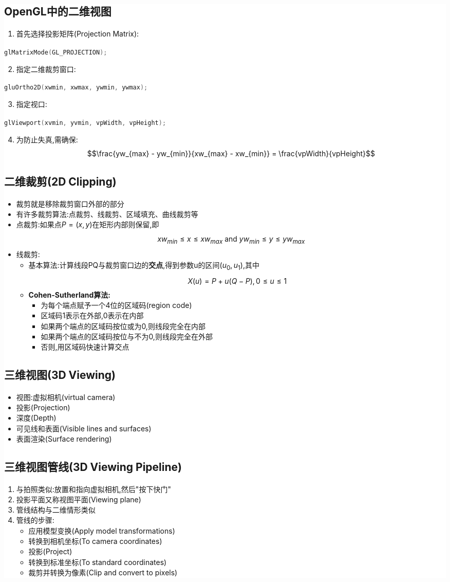 ## OpenGL中的二维视图

1. 首先选择投影矩阵(Projection Matrix):
```cpp
glMatrixMode(GL_PROJECTION);
```
2. 指定二维裁剪窗口:
```cpp
gluOrtho2D(xwmin, xwmax, ywmin, ywmax);  
```
3. 指定视口:
```cpp
glViewport(xvmin, yvmin, vpWidth, vpHeight);
```
4. 为防止失真,需确保:
$$\frac{yw_{max} - yw_{min}}{xw_{max} - xw_{min}} = \frac{vpWidth}{vpHeight}$$

## 二维裁剪(2D Clipping)

- 裁剪就是移除裁剪窗口外部的部分
- 有许多裁剪算法:点裁剪、线裁剪、区域填充、曲线裁剪等
- 点裁剪:如果点$P=(x,y)$在矩形内部则保留,即
$$xw_{min} \leq x \leq xw_{max} \text{ and } yw_{min} \leq y \leq yw_{max}$$
- 线裁剪:
  - 基本算法:计算线段PQ与裁剪窗口边的**交点**,得到参数u的区间$(u_0, u_1)$,其中
$$X(u) = P + u(Q-P), 0 \leq u \leq 1$$
  - **Cohen-Sutherland算法:**
    - 为每个端点赋予一个4位的区域码(region code)
    - 区域码1表示在外部,0表示在内部
    - 如果两个端点的区域码按位或为0,则线段完全在内部
    - 如果两个端点的区域码按位与不为0,则线段完全在外部 
    - 否则,用区域码快速计算交点

## 三维视图(3D Viewing) 

- 视图:虚拟相机(virtual camera)
- 投影(Projection)  
- 深度(Depth)
- 可见线和表面(Visible lines and surfaces)
- 表面渲染(Surface rendering)

## 三维视图管线(3D Viewing Pipeline)

1. 与拍照类似:放置和指向虚拟相机,然后"按下快门"
2. 投影平面又称视图平面(Viewing plane)
3. 管线结构与二维情形类似
4. 管线的步骤:  
   - 应用模型变换(Apply model transformations)
   - 转换到相机坐标(To camera coordinates)
   - 投影(Project)
   - 转换到标准坐标(To standard coordinates) 
   - 裁剪并转换为像素(Clip and convert to pixels)
